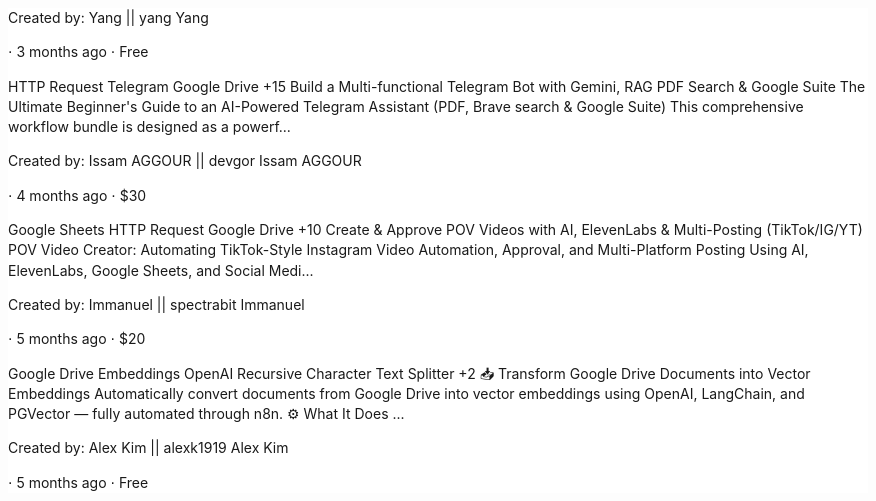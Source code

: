 Created by: Yang || yang
Yang

⋅
3 months ago
⋅
Free

HTTP Request
Telegram
Google Drive
+15
Build a Multi-functional Telegram Bot with Gemini, RAG PDF Search & Google Suite
The Ultimate Beginner's Guide to an AI-Powered Telegram Assistant (PDF, Brave search & Google Suite) This comprehensive workflow bundle is designed as a powerf...

Created by: Issam AGGOUR || devgor
Issam AGGOUR

⋅
4 months ago
⋅
$30

Google Sheets
HTTP Request
Google Drive
+10
Create & Approve POV Videos with AI, ElevenLabs & Multi-Posting (TikTok/IG/YT)
POV Video Creator: Automating TikTok-Style Instagram Video Automation, Approval, and Multi-Platform Posting Using AI, ElevenLabs, Google Sheets, and Social Medi...

Created by: Immanuel || spectrabit
Immanuel

⋅
5 months ago
⋅
$20

Google Drive
Embeddings OpenAI
Recursive Character Text Splitter
+2
📥 Transform Google Drive Documents into Vector Embeddings
Automatically convert documents from Google Drive into vector embeddings using OpenAI, LangChain, and PGVector — fully automated through n8n. ⚙️ What It Does ...

Created by: Alex Kim || alexk1919
Alex Kim

⋅
5 months ago
⋅
Free
